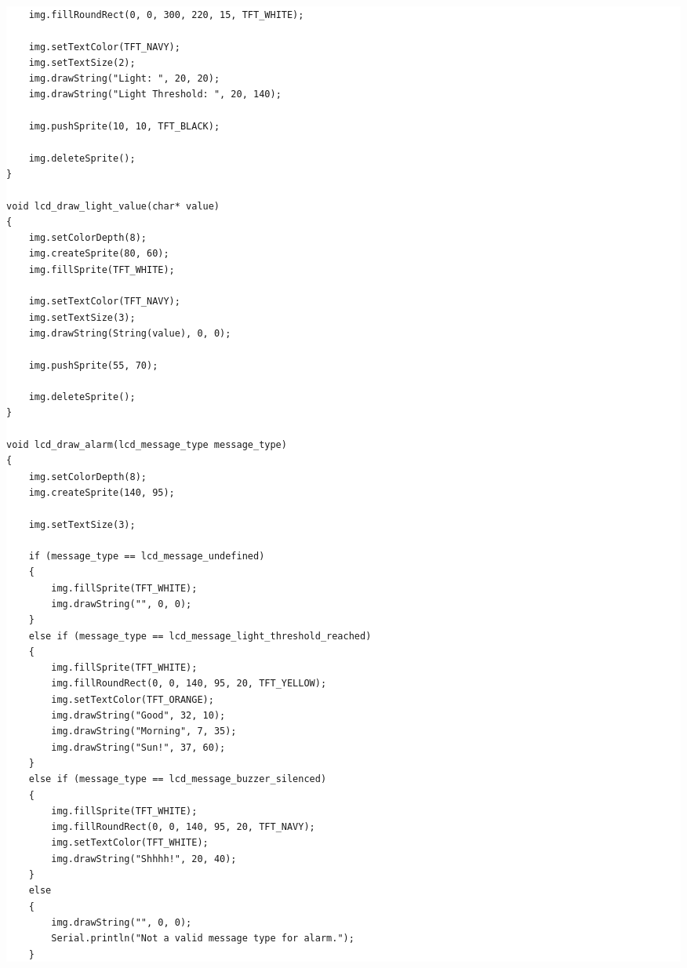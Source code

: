         img.fillRoundRect(0, 0, 300, 220, 15, TFT_WHITE);

        img.setTextColor(TFT_NAVY);
        img.setTextSize(2);
        img.drawString("Light: ", 20, 20);
        img.drawString("Light Threshold: ", 20, 140);
        
        img.pushSprite(10, 10, TFT_BLACK);

        img.deleteSprite();
    }

    void lcd_draw_light_value(char* value)
    {
        img.setColorDepth(8);
        img.createSprite(80, 60);
        img.fillSprite(TFT_WHITE);

        img.setTextColor(TFT_NAVY);
        img.setTextSize(3);
        img.drawString(String(value), 0, 0);
        
        img.pushSprite(55, 70);

        img.deleteSprite();
    }

    void lcd_draw_alarm(lcd_message_type message_type)
    {
        img.setColorDepth(8);
        img.createSprite(140, 95);
     
        img.setTextSize(3);

        if (message_type == lcd_message_undefined)
        {
            img.fillSprite(TFT_WHITE);
            img.drawString("", 0, 0);
        }
        else if (message_type == lcd_message_light_threshold_reached)
        {
            img.fillSprite(TFT_WHITE);
            img.fillRoundRect(0, 0, 140, 95, 20, TFT_YELLOW);
            img.setTextColor(TFT_ORANGE);
            img.drawString("Good", 32, 10);
            img.drawString("Morning", 7, 35);
            img.drawString("Sun!", 37, 60);
        }
        else if (message_type == lcd_message_buzzer_silenced)
        {
            img.fillSprite(TFT_WHITE);
            img.fillRoundRect(0, 0, 140, 95, 20, TFT_NAVY);
            img.setTextColor(TFT_WHITE);
            img.drawString("Shhhh!", 20, 40);
        }
        else
        {
            img.drawString("", 0, 0);
            Serial.println("Not a valid message type for alarm.");
        }
        